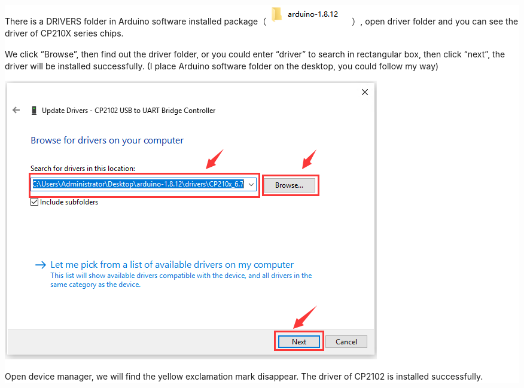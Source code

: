 There is a DRIVERS folder in Arduino software installed
package（![](media/f50a31a59716594afbd7c2254cfd521e.png)）, open driver folder
and you can see the driver of CP210X series chips.

We click “Browse”, then find out the driver folder, or you could enter “driver”
to search in rectangular box, then click “next”, the driver will be installed
successfully. (I place Arduino software folder on the desktop, you could follow
my way)

![](media/417de936fa9720c7a7427c4d07718292.png)

Open device manager, we will find the yellow exclamation mark disappear. The
driver of CP2102 is installed successfully.
